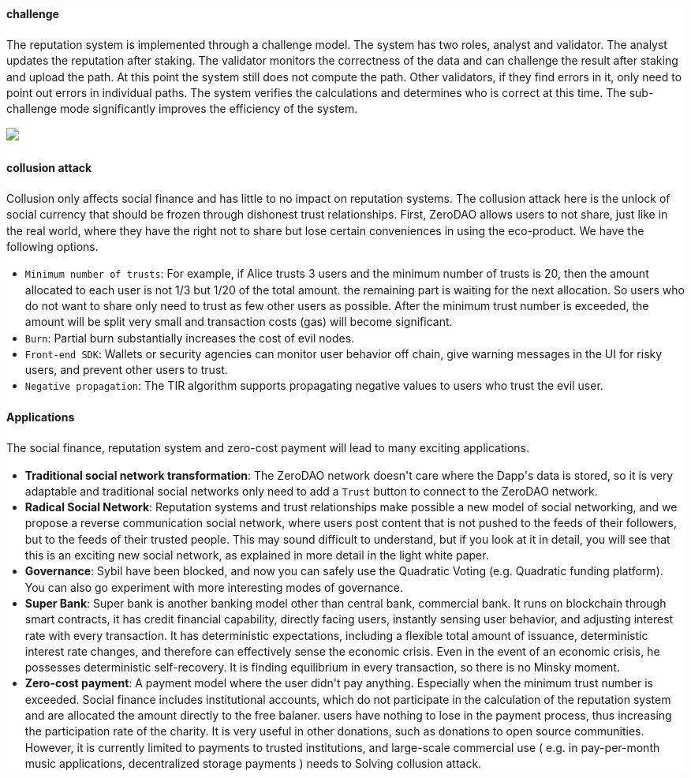 #### challenge

The reputation system is implemented through a challenge model. The system has two roles, analyst and validator. The analyst updates the reputation after staking. The validator monitors the correctness of the data and can challenge the result after staking and upload the path. At this point the system still does not compute the path. Other validators, if they find errors in it, only need to point out errors in individual paths. The system verifies the calculations and determines who is correct at this time. The sub-challenge mode significantly improves the efficiency of the system. 

![](https://pic.tom24h.com/github/challenge.png)

#### collusion attack

Collusion only affects social finance and has little to no impact on reputation systems. The collusion attack here is the unlock of social currency that should be frozen through dishonest trust relationships. First, ZeroDAO allows users to not share, just like in the real world, where they have the right not to share but lose certain conveniences in using the eco-product. We have the following options.

- `Minimum number of trusts`: For example, if Alice trusts 3 users and the minimum number of trusts is 20, then the amount allocated to each user is not 1/3 but 1/20 of the total amount. the remaining part is waiting for the next allocation. So users who do not want to share only need to trust as few other users as possible. After the minimum trust number is exceeded, the amount will be split very small and transaction costs (gas) will become significant.
- `Burn`: Partial burn substantially increases the cost of evil nodes.
- `Front-end SDK`: Wallets or security agencies can monitor user behavior off chain, give warning messages in the UI for risky users, and prevent other users to trust.
- `Negative propagation`: The TIR algorithm supports propagating negative values to users who trust the evil user.

#### Applications

The social finance, reputation system and zero-cost payment will lead to many exciting applications. 

- **Traditional social network transformation**: The ZeroDAO network doesn't care where the Dapp's data is stored, so it is very adaptable and traditional social networks only need to add a `Trust` button to connect to the ZeroDAO network.
- **Radical Social Network**: Reputation systems and trust relationships make possible a new model of social networking, and we propose a reverse communication social network, where users post content that is not pushed to the feeds of their followers, but to the feeds of their trusted people. This may sound difficult to understand, but if you look at it in detail, you will see that this is an exciting new social network, as explained in more detail in the light white paper.
- **Governance**: Sybil have been blocked, and now you can safely use the Quadratic Voting (e.g. Quadratic funding platform). You can also go experiment with more interesting modes of governance.
- **Super Bank**: Super bank is another banking model other than central bank, commercial bank. It runs on blockchain through smart contracts, it has credit financial capability, directly facing users, instantly sensing user behavior, and adjusting interest rate with every transaction. It has deterministic expectations, including a flexible total amount of issuance, deterministic interest rate changes, and therefore can effectively sense the economic crisis. Even in the event of an economic crisis, he possesses deterministic self-recovery. It is finding equilibrium in every transaction, so there is no Minsky moment.
- **Zero-cost payment**: A payment model where the user didn't pay anything. Especially when the minimum trust number is exceeded. Social finance includes institutional accounts, which do not participate in the calculation of the reputation system and are allocated the amount directly to the free balaner. users have nothing to lose in the payment process, thus increasing the participation rate of the charity. It is very useful in other donations, such as donations to open source communities. However, it is currently limited to payments to trusted institutions, and large-scale commercial use ( e.g. in pay-per-month music applications, decentralized storage payments ) needs to Solving collusion attack. 
